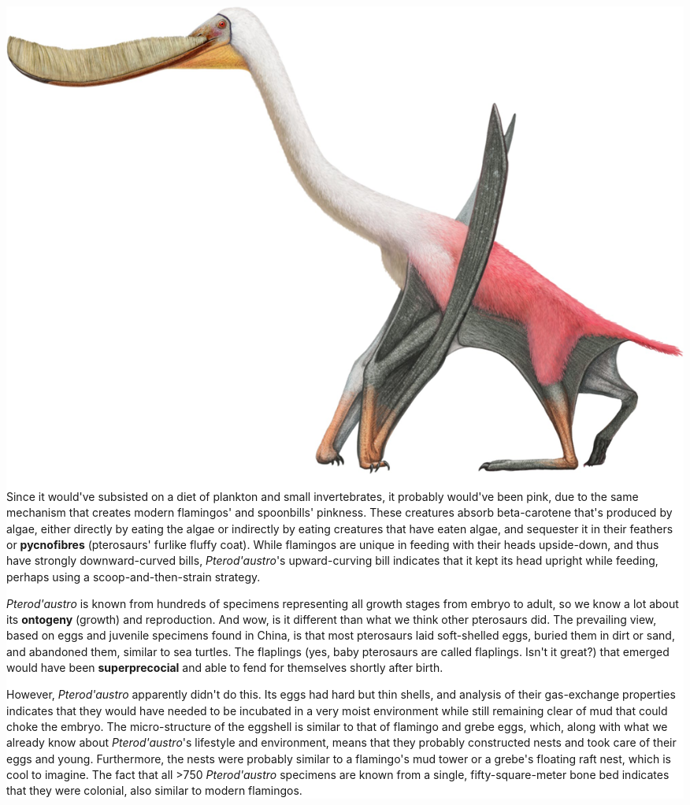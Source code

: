 ![pterodaustro1](/assets/images/posts/pterodaustro1.png)

Since it would've subsisted on a diet of plankton and small invertebrates, it probably would've been pink, due to the same mechanism that creates modern flamingos' and spoonbills' pinkness.  These creatures absorb beta-carotene that's produced by algae, either directly by eating the algae or indirectly by eating creatures that have eaten algae, and sequester it in their feathers or **pycnofibres** (pterosaurs' furlike fluffy coat).  While flamingos are unique in feeding with their heads upside-down, and thus have strongly downward-curved bills, *Pterod'austro*'s upward-curving bill indicates that it kept its head upright while feeding, perhaps using a scoop-and-then-strain strategy.

*Pterod'austro* is known from hundreds of specimens representing all growth stages from embryo to adult, so we know a lot about its **ontogeny** (growth) and reproduction.  And wow, is it different than what we think other pterosaurs did.  The prevailing view, based on eggs and juvenile specimens found in China, is that most pterosaurs laid soft-shelled eggs, buried them in dirt or sand, and abandoned them, similar to sea turtles.  The flaplings (yes, baby pterosaurs are called flaplings. Isn't it great?) that emerged would have been **superprecocial** and able to fend for themselves shortly after birth.

However, *Pterod'austro* apparently didn't do this.  Its eggs had hard but thin shells, and analysis of their gas-exchange properties indicates that they would have needed to be incubated in a very moist environment while still remaining clear of mud that could choke the embryo.  The micro-structure of the eggshell is similar to that of flamingo and grebe eggs, which, along with what we already know about *Pterod'austro*'s lifestyle and environment, means that they probably constructed nests and took care of their eggs and young.  Furthermore, the nests were probably similar to a flamingo's mud tower or a grebe's floating raft nest, which is cool to imagine.  The fact that all >750 *Pterod'austro* specimens are known from a single, fifty-square-meter bone bed indicates that they were colonial, also similar to modern flamingos.

